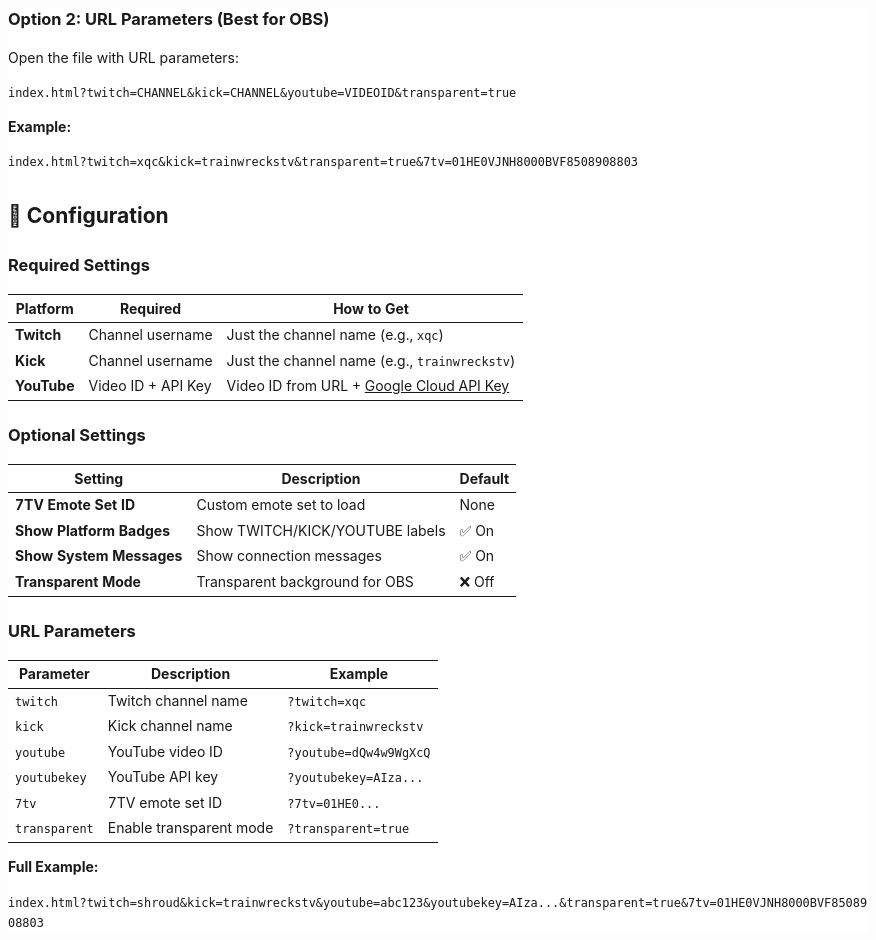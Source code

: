 ### Option 2: URL Parameters (Best for OBS)
Open the file with URL parameters:
```
index.html?twitch=CHANNEL&kick=CHANNEL&youtube=VIDEOID&transparent=true
```

**Example:**
```
index.html?twitch=xqc&kick=trainwreckstv&transparent=true&7tv=01HE0VJNH8000BVF8508908803
```

## 📖 Configuration

### Required Settings

| Platform | Required | How to Get |
|----------|----------|------------|
| **Twitch** | Channel username | Just the channel name (e.g., `xqc`) |
| **Kick** | Channel username | Just the channel name (e.g., `trainwreckstv`) |
| **YouTube** | Video ID + API Key | Video ID from URL + [Google Cloud API Key](https://console.cloud.google.com/) |

### Optional Settings

| Setting | Description | Default |
|---------|-------------|---------|
| **7TV Emote Set ID** | Custom emote set to load | None |
| **Show Platform Badges** | Show TWITCH/KICK/YOUTUBE labels | ✅ On |
| **Show System Messages** | Show connection messages | ✅ On |
| **Transparent Mode** | Transparent background for OBS | ❌ Off |

### URL Parameters

| Parameter | Description | Example |
|-----------|-------------|---------|
| `twitch` | Twitch channel name | `?twitch=xqc` |
| `kick` | Kick channel name | `?kick=trainwreckstv` |
| `youtube` | YouTube video ID | `?youtube=dQw4w9WgXcQ` |
| `youtubekey` | YouTube API key | `?youtubekey=AIza...` |
| `7tv` | 7TV emote set ID | `?7tv=01HE0...` |
| `transparent` | Enable transparent mode | `?transparent=true` |

**Full Example:**
```
index.html?twitch=shroud&kick=trainwreckstv&youtube=abc123&youtubekey=AIza...&transparent=true&7tv=01HE0VJNH8000BVF8508908803
```
